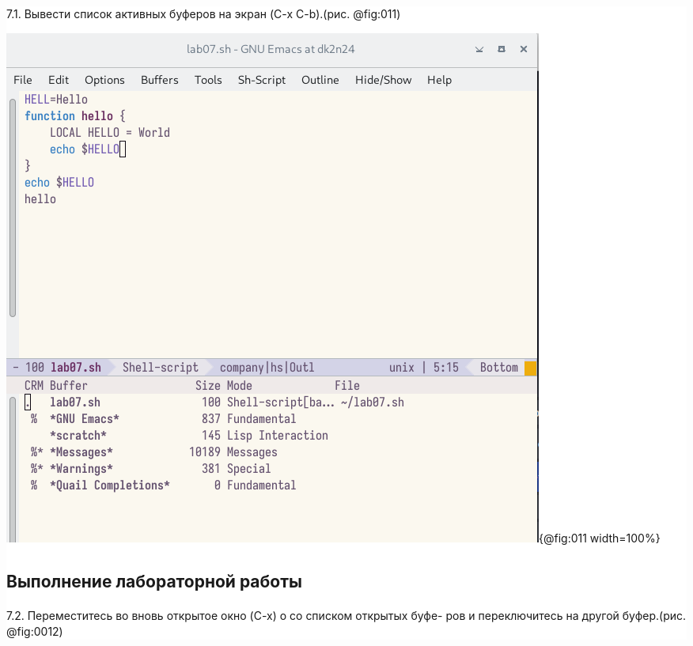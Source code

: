 7.1. Вывести список активных буферов на
экран (C-x C-b).(рис. @fig:011)

![ Список активных буферов](image/11.png){@fig:011 width=100%}

## Выполнение лабораторной работы

7.2. Переместитесь во вновь открытое окно (C-x) o со списком открытых буфе-
ров и переключитесь на другой буфер.(рис. @fig:0012)
